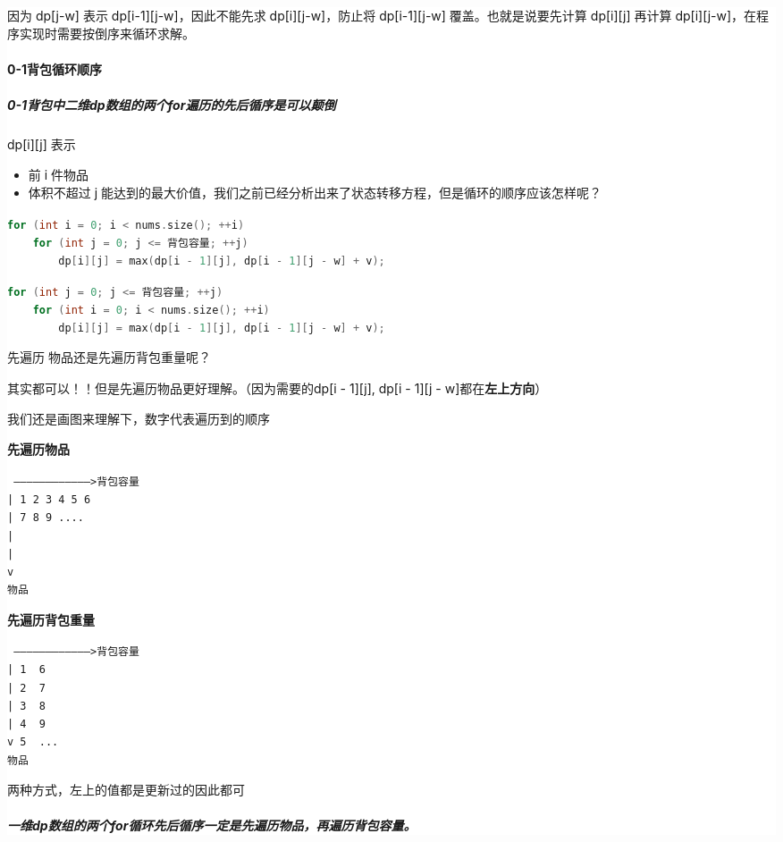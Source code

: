因为 dp[j-w] 表示 dp[i-1][j-w]，因此不能先求 dp[i][j-w]，防止将 dp[i-1][j-w] 覆盖。也就是说要先计算 dp[i][j] 再计算 dp[i][j-w]，在程序实现时需要按倒序来循环求解。


#### 0-1背包循环顺序


##### 0-1背包中二维dp数组的两个for遍历的先后循序是可以颠倒

dp[i][j] 表示
* 前 i 件物品
* 体积不超过 j 
能达到的最大价值，我们之前已经分析出来了状态转移方程，但是循环的顺序应该怎样呢？

```cpp
for (int i = 0; i < nums.size(); ++i)
    for (int j = 0; j <= 背包容量; ++j)
        dp[i][j] = max(dp[i - 1][j], dp[i - 1][j - w] + v);
```

```cpp
for (int j = 0; j <= 背包容量; ++j)
    for (int i = 0; i < nums.size(); ++i)
        dp[i][j] = max(dp[i - 1][j], dp[i - 1][j - w] + v);
```
先遍历 物品还是先遍历背包重量呢？

其实都可以！！但是先遍历物品更好理解。（因为需要的dp[i - 1][j], dp[i - 1][j - w]都在**左上方向**）


我们还是画图来理解下，数字代表遍历到的顺序

**先遍历物品**

```
 ————————————>背包容量
| 1 2 3 4 5 6
| 7 8 9 ....
|
|
v
物品
```
**先遍历背包重量**

```
 ————————————>背包容量
| 1  6 
| 2  7
| 3  8
| 4  9
v 5  ...
物品
```

两种方式，左上的值都是更新过的因此都可


##### 一维dp数组的两个for循环先后循序一定是先遍历物品，再遍历背包容量。
